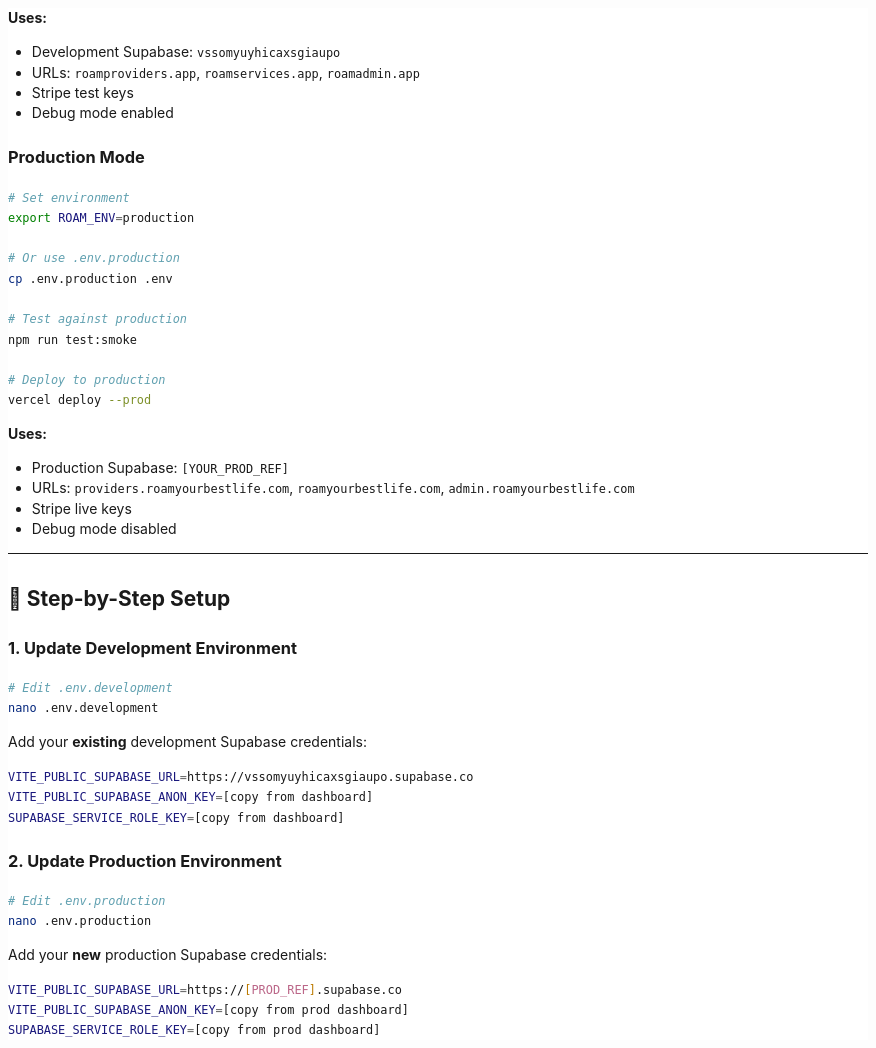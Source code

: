 **Uses:**
- Development Supabase: `vssomyuyhicaxsgiaupo`
- URLs: `roamproviders.app`, `roamservices.app`, `roamadmin.app`
- Stripe test keys
- Debug mode enabled

### Production Mode

```bash
# Set environment
export ROAM_ENV=production

# Or use .env.production
cp .env.production .env

# Test against production
npm run test:smoke

# Deploy to production
vercel deploy --prod
```

**Uses:**
- Production Supabase: `[YOUR_PROD_REF]`
- URLs: `providers.roamyourbestlife.com`, `roamyourbestlife.com`, `admin.roamyourbestlife.com`
- Stripe live keys
- Debug mode disabled

---

## 📝 Step-by-Step Setup

### 1. Update Development Environment

```bash
# Edit .env.development
nano .env.development
```

Add your **existing** development Supabase credentials:
```bash
VITE_PUBLIC_SUPABASE_URL=https://vssomyuyhicaxsgiaupo.supabase.co
VITE_PUBLIC_SUPABASE_ANON_KEY=[copy from dashboard]
SUPABASE_SERVICE_ROLE_KEY=[copy from dashboard]
```

### 2. Update Production Environment

```bash
# Edit .env.production
nano .env.production
```

Add your **new** production Supabase credentials:
```bash
VITE_PUBLIC_SUPABASE_URL=https://[PROD_REF].supabase.co
VITE_PUBLIC_SUPABASE_ANON_KEY=[copy from prod dashboard]
SUPABASE_SERVICE_ROLE_KEY=[copy from prod dashboard]
```
